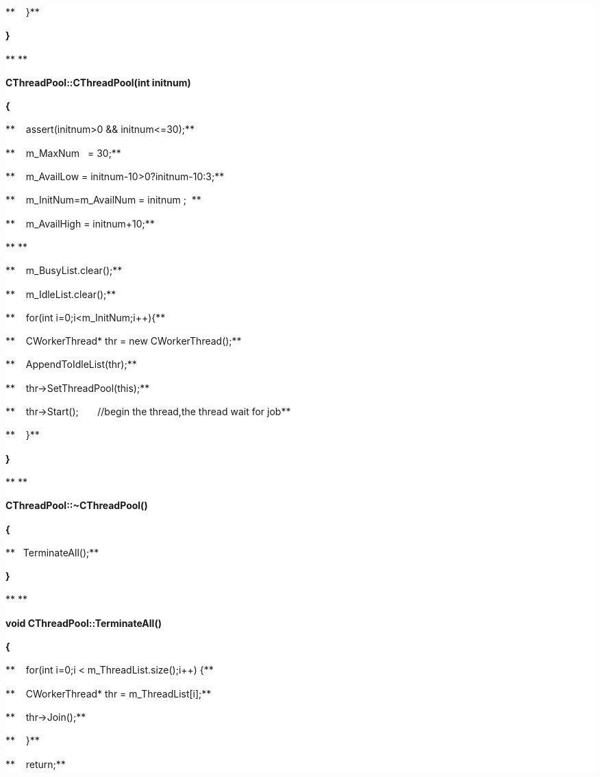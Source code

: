  **    }**

 **}**

 ** **

 **CThreadPool::CThreadPool(int initnum)**

 **{**

 **    assert(initnum>0 && initnum<=30);**

 **    m_MaxNum   = 30;**

 **    m_AvailLow = initnum-10>0?initnum-10:3;**

 **    m_InitNum=m_AvailNum = initnum ;  **

 **    m_AvailHigh = initnum+10;**

 ** **

 **    m_BusyList.clear();**

 **    m_IdleList.clear();**

 **    for(int i=0;i<m_InitNum;i++){**

 **    CWorkerThread* thr = new CWorkerThread();**

 **    AppendToIdleList(thr);**

 **    thr->SetThreadPool(this);**

 **    thr->Start();       //begin the thread,the thread wait for job**

 **    }**

 **}**

 ** **

 **CThreadPool::~CThreadPool()**

 **{**

 **   TerminateAll();**

 **}**

 ** **

 **void CThreadPool::TerminateAll()**

 **{**

 **    for(int i=0;i < m_ThreadList.size();i++) {**

 **    CWorkerThread* thr = m_ThreadList[i];**

 **    thr->Join();**

 **    }**

 **    return;**
